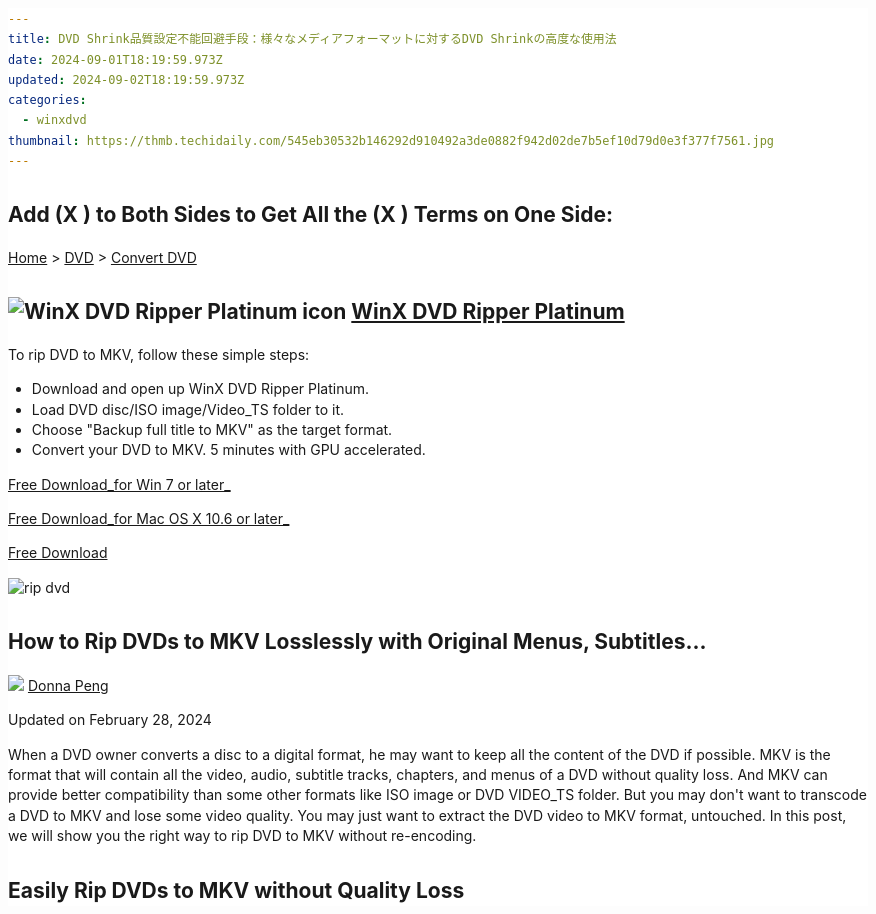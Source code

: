 ```yaml
---
title: DVD Shrink品質設定不能回避手段：様々なメディアフォーマットに対するDVD Shrinkの高度な使用法
date: 2024-09-01T18:19:59.973Z
updated: 2024-09-02T18:19:59.973Z
categories:
  - winxdvd
thumbnail: https://thmb.techidaily.com/545eb30532b146292d910492a3de0882f942d02de7b5ef10d79d0e3f377f7561.jpg
---
```


## Add \(X \) to Both Sides to Get All the \(X \) Terms on One Side:

[Home](https://tools.techidaily.com/winxdvd/products/) \> [DVD](https://tools.techidaily.com/winxdvd/products/) \> [Convert DVD](https://tools.techidaily.com/winxdvd/products/)

## ![WinX DVD Ripper Platinum icon](https://www.winxdvd.com/resource/../seoimg/icon2.png) [WinX DVD Ripper Platinum](https://tools.techidaily.com/winxdvd/products/)   
To rip DVD to MKV, follow these simple steps: 

* Download and open up WinX DVD Ripper Platinum.
* Load DVD disc/ISO image/Video\_TS folder to it.
* Choose "Backup full title to MKV" as the target format.
* Convert your DVD to MKV. 5 minutes with GPU accelerated.

[Free Download_for Win 7 or later_](https://tools.techidaily.com/winxdvd/products/) 

[Free Download_for Mac OS X 10.6 or later_](https://tools.techidaily.com/winxdvd/products/) 

[Free Download](https://tools.techidaily.com/winxdvd/products/) 

![rip dvd](https://www.winxdvd.com/resource/../seo-img/general-img/seobanner-dvd.png) 



## How to Rip DVDs to MKV Losslessly with Original Menus, Subtitles...

![](https://www.winxdvd.com/resource/../seo-img/general-img/face-dp-111.png) [Donna Peng](https://tools.techidaily.com/winxdvd/products/) 

Updated on February 28, 2024 

When a DVD owner converts a disc to a digital format, he may want to keep all the content of the DVD if possible. MKV is the format that will contain all the video, audio, subtitle tracks, chapters, and menus of a DVD without quality loss. And MKV can provide better compatibility than some other formats like ISO image or DVD VIDEO\_TS folder. But you may don't want to transcode a DVD to MKV and lose some video quality. You may just want to extract the DVD video to MKV format, untouched. In this post, we will show you the right way to rip DVD to MKV without re-encoding.

## Easily Rip DVDs to MKV without Quality Loss 
